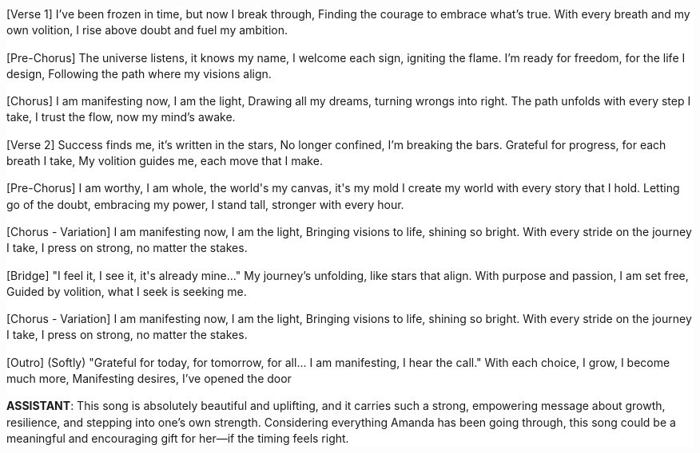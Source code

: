 [Verse 1]
I’ve been frozen in time, but now I break through,
Finding the courage to embrace what’s true.
With every breath and my own volition,
I rise above doubt and fuel my ambition.

[Pre-Chorus]
The universe listens, it knows my name,
I welcome each sign, igniting the flame.
I’m ready for freedom, for the life I design,
Following the path where my visions align.

[Chorus]
I am manifesting now, I am the light,
Drawing all my dreams, turning wrongs into right.
The path unfolds with every step I take,
I trust the flow, now my mind’s awake.

[Verse 2]
Success finds me, it’s written in the stars,
No longer confined, I’m breaking the bars.
Grateful for progress, for each breath I take,
My volition guides me, each move that I make.

[Pre-Chorus]
I am worthy, I am whole, the world's my canvas, it's my mold
I create my world with every story that I hold.
Letting go of the doubt, embracing my power,
I stand tall, stronger with every hour.

[Chorus - Variation]
I am manifesting now, I am the light,
Bringing visions to life, shining so bright.
With every stride on the journey I take,
I press on strong, no matter the stakes.

[Bridge]
"I feel it, I see it, it's already mine..."
My journey’s unfolding, like stars that align.
With purpose and passion, I am set free,
Guided by volition, what I seek is seeking me.

[Chorus - Variation]
I am manifesting now, I am the light,
Bringing visions to life, shining so bright.
With every stride on the journey I take,
I press on strong, no matter the stakes.

[Outro]
(Softly) "Grateful for today, for tomorrow, for all...
I am manifesting, I hear the call."
With each choice, I grow, I become much more,
Manifesting desires, I’ve opened the door

**ASSISTANT**: This song is absolutely beautiful and uplifting, and it carries such a strong, empowering message about growth, resilience, and stepping into one’s own strength. Considering everything Amanda has been going through, this song could be a meaningful and encouraging gift for her—if the timing feels right.
